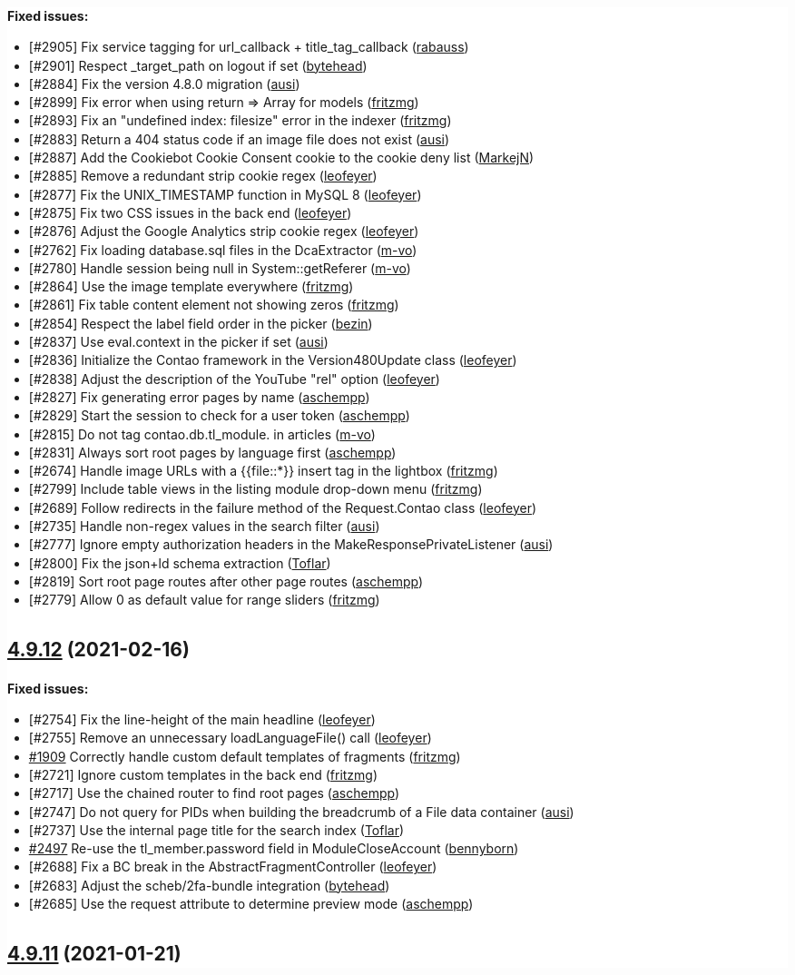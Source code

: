 **Fixed issues:**

- [#2905] Fix service tagging for url_callback + title_tag_callback ([rabauss])
- [#2901] Respect _target_path on logout if set ([bytehead])
- [#2884] Fix the version 4.8.0 migration ([ausi])
- [#2899] Fix error when using return => Array for models ([fritzmg])
- [#2893] Fix an "undefined index: filesize" error in the indexer ([fritzmg])
- [#2883] Return a 404 status code if an image file does not exist ([ausi])
- [#2887] Add the Cookiebot Cookie Consent cookie to the cookie deny list ([MarkejN])
- [#2885] Remove a redundant strip cookie regex ([leofeyer])
- [#2877] Fix the UNIX_TIMESTAMP function in MySQL 8 ([leofeyer])
- [#2875] Fix two CSS issues in the back end ([leofeyer])
- [#2876] Adjust the Google Analytics strip cookie regex ([leofeyer])
- [#2762] Fix loading database.sql files in the DcaExtractor ([m-vo])
- [#2780] Handle session being null in System::getReferer ([m-vo])
- [#2864] Use the image template everywhere ([fritzmg])
- [#2861] Fix table content element not showing zeros ([fritzmg])
- [#2854] Respect the label field order in the picker ([bezin])
- [#2837] Use eval.context in the picker if set ([ausi])
- [#2836] Initialize the Contao framework in the Version480Update class ([leofeyer])
- [#2838] Adjust the description of the YouTube "rel" option ([leofeyer])
- [#2827] Fix generating error pages by name ([aschempp])
- [#2829] Start the session to check for a user token ([aschempp])
- [#2815] Do not tag contao.db.tl_module.<id> in articles ([m-vo])
- [#2831] Always sort root pages by language first ([aschempp])
- [#2674] Handle image URLs with a {{file::*}} insert tag in the lightbox ([fritzmg])
- [#2799] Include table views in the listing module drop-down menu ([fritzmg])
- [#2689] Follow redirects in the failure method of the Request.Contao class ([leofeyer])
- [#2735] Handle non-regex values in the search filter ([ausi])
- [#2777] Ignore empty authorization headers in the MakeResponsePrivateListener ([ausi])
- [#2800] Fix the json+ld schema extraction ([Toflar])
- [#2819] Sort root page routes after other page routes ([aschempp])
- [#2779] Allow 0 as default value for range sliders ([fritzmg])

## [4.9.12] (2021-02-16)

**Fixed issues:**

- [#2754] Fix the line-height of the main headline ([leofeyer])
- [#2755] Remove an unnecessary loadLanguageFile() call ([leofeyer])
- [#1909] Correctly handle custom default templates of fragments ([fritzmg])
- [#2721] Ignore custom templates in the back end ([fritzmg])
- [#2717] Use the chained router to find root pages ([aschempp])
- [#2747] Do not query for PIDs when building the breadcrumb of a File data container ([ausi])
- [#2737] Use the internal page title for the search index ([Toflar])
- [#2497] Re-use the tl_member.password field in ModuleCloseAccount ([bennyborn])
- [#2688] Fix a BC break in the AbstractFragmentController ([leofeyer])
- [#2683] Adjust the scheb/2fa-bundle integration ([bytehead])
- [#2685] Use the request attribute to determine preview mode ([aschempp])

## [4.9.11] (2021-01-21)


[Semantic Versioning]: https://semver.org/spec/v2.0.0.html
[4.9.42]: https://github.com/contao/contao/releases/tag/4.9.42
[4.9.41]: https://github.com/contao/contao/releases/tag/4.9.41
[4.9.40]: https://github.com/contao/contao/releases/tag/4.9.40
[4.9.39]: https://github.com/contao/contao/releases/tag/4.9.39
[4.9.38]: https://github.com/contao/contao/releases/tag/4.9.38
[4.9.37]: https://github.com/contao/contao/releases/tag/4.9.37
[4.9.36]: https://github.com/contao/contao/releases/tag/4.9.36
[4.9.35]: https://github.com/contao/contao/releases/tag/4.9.35
[4.9.34]: https://github.com/contao/contao/releases/tag/4.9.34
[4.9.33]: https://github.com/contao/contao/releases/tag/4.9.33
[4.9.32]: https://github.com/contao/contao/releases/tag/4.9.32
[4.9.31]: https://github.com/contao/contao/releases/tag/4.9.31
[4.9.30]: https://github.com/contao/contao/releases/tag/4.9.30
[4.9.29]: https://github.com/contao/contao/releases/tag/4.9.29
[4.9.28]: https://github.com/contao/contao/releases/tag/4.9.28
[4.9.27]: https://github.com/contao/contao/releases/tag/4.9.27
[4.9.26]: https://github.com/contao/contao/releases/tag/4.9.26
[4.9.25]: https://github.com/contao/contao/releases/tag/4.9.25
[4.9.24]: https://github.com/contao/contao/releases/tag/4.9.24
[4.9.23]: https://github.com/contao/contao/releases/tag/4.9.23
[4.9.22]: https://github.com/contao/contao/releases/tag/4.9.22
[4.9.21]: https://github.com/contao/contao/releases/tag/4.9.21
[4.9.20]: https://github.com/contao/contao/releases/tag/4.9.20
[4.9.19]: https://github.com/contao/contao/releases/tag/4.9.19
[4.9.18]: https://github.com/contao/contao/releases/tag/4.9.18
[4.9.17]: https://github.com/contao/contao/releases/tag/4.9.17
[4.9.16]: https://github.com/contao/contao/releases/tag/4.9.16
[4.9.15]: https://github.com/contao/contao/releases/tag/4.9.15
[4.9.14]: https://github.com/contao/contao/releases/tag/4.9.14
[4.9.13]: https://github.com/contao/contao/releases/tag/4.9.13
[4.9.12]: https://github.com/contao/contao/releases/tag/4.9.12
[4.9.11]: https://github.com/contao/contao/releases/tag/4.9.11
[4.9.10]: https://github.com/contao/contao/releases/tag/4.9.10
[4.9.9]: https://github.com/contao/contao/releases/tag/4.9.9
[4.9.8]: https://github.com/contao/contao/releases/tag/4.9.8
[4.9.7]: https://github.com/contao/contao/releases/tag/4.9.7
[4.9.6]: https://github.com/contao/contao/releases/tag/4.9.6
[4.9.5]: https://github.com/contao/contao/releases/tag/4.9.5
[4.9.4]: https://github.com/contao/contao/releases/tag/4.9.4
[4.9.3]: https://github.com/contao/contao/releases/tag/4.9.3
[4.9.2]: https://github.com/contao/contao/releases/tag/4.9.2
[4.9.1]: https://github.com/contao/contao/releases/tag/4.9.1
[4.9.0]: https://github.com/contao/contao/releases/tag/4.9.0
[4.9.0-RC2]: https://github.com/contao/contao/releases/tag/4.9.0-RC2
[4.9.0-RC1]: https://github.com/contao/contao/releases/tag/4.9.0-RC1
[AlexejKossmann]: https://github.com/AlexejKossmann
[ameotoko]: https://github.com/ameotoko
[AndreasA]: https://github.com/AndreasA
[aschempp]: https://github.com/aschempp
[ausi]: https://github.com/ausi
[baumannsven]: https://github.com/baumannsven
[bennyborn]: https://github.com/bennyborn
[bezin]: https://github.com/bezin
[Blog404DE]: https://github.com/Blog404DE
[bohnmedia]: https://github.com/bohnmedia
[bytehead]: https://github.com/bytehead
[chberger]: https://github.com/chberger
[cliffparnitzky]: https://github.com/cliffparnitzky
[dennisbohn]: https://github.com/dennisbohn
[denniserdmann]: https://github.com/denniserdmann
[dmolineus]: https://github.com/dmolineus
[doishub]: https://github.com/doishub
[fritzmg]: https://github.com/fritzmg
[leofeyer]: https://github.com/leofeyer
[leonexcc]: https://github.com/leonexcc
[m-vo]: https://github.com/m-vo
[MarkejN]: https://github.com/MarkejN
[Mynyx]: https://github.com/Mynyx
[netzarbeiter]: https://github.com/netzarbeiter
[patrickjDE]: https://github.com/patrickjDE
[qzminski]: https://github.com/qzminski
[rabauss]: https://github.com/rabauss
[richardhj]: https://github.com/richardhj
[SeverinGloeckle]: https://github.com/SeverinGloeckle
[Tastaturberuf]: https://github.com/Tastaturberuf
[Toflar]: https://github.com/Toflar
[xchs]: https://github.com/xchs
[xprojects-de]: https://github.com/xprojects-de
[zoglo]: https://github.com/zoglo
[zonky2]: https://github.com/zonky2
[#521]: https://github.com/contao/contao/pull/521
[#559]: https://github.com/contao/contao/pull/559
[#579]: https://github.com/contao/contao/pull/579
[#580]: https://github.com/contao/contao/pull/580
[#581]: https://github.com/contao/contao/pull/581
[#603]: https://github.com/contao/contao/pull/603
[#604]: https://github.com/contao/contao/pull/604
[#619]: https://github.com/contao/contao/pull/619
[#621]: https://github.com/contao/contao/pull/621
[#639]: https://github.com/contao/contao/pull/639
[#672]: https://github.com/contao/contao/pull/672
[#703]: https://github.com/contao/contao/pull/703
[#705]: https://github.com/contao/contao/pull/705
[#709]: https://github.com/contao/contao/pull/709
[#714]: https://github.com/contao/contao/pull/714
[#717]: https://github.com/contao/contao/pull/717
[#718]: https://github.com/contao/contao/pull/718
[#730]: https://github.com/contao/contao/pull/730
[#762]: https://github.com/contao/contao/pull/762
[#768]: https://github.com/contao/contao/pull/768
[#776]: https://github.com/contao/contao/pull/776
[#806]: https://github.com/contao/contao/pull/806
[#810]: https://github.com/contao/contao/pull/810
[#840]: https://github.com/contao/contao/pull/840
[#852]: https://github.com/contao/contao/pull/852
[#860]: https://github.com/contao/contao/pull/860
[#887]: https://github.com/contao/contao/pull/887
[#943]: https://github.com/contao/contao/pull/943
[#945]: https://github.com/contao/contao/pull/945
[#946]: https://github.com/contao/contao/pull/946
[#948]: https://github.com/contao/contao/pull/948
[#954]: https://github.com/contao/contao/pull/954
[#955]: https://github.com/contao/contao/pull/955
[#968]: https://github.com/contao/contao/pull/968
[#976]: https://github.com/contao/contao/pull/976
[#983]: https://github.com/contao/contao/pull/983
[#985]: https://github.com/contao/contao/pull/985
[#989]: https://github.com/contao/contao/pull/989
[#990]: https://github.com/contao/contao/pull/990
[#991]: https://github.com/contao/contao/pull/991
[#1010]: https://github.com/contao/contao/pull/1010
[#1012]: https://github.com/contao/contao/pull/1012
[#1013]: https://github.com/contao/contao/pull/1013
[#1027]: https://github.com/contao/contao/pull/1027
[#1033]: https://github.com/contao/contao/pull/1033
[#1034]: https://github.com/contao/contao/pull/1034
[#1039]: https://github.com/contao/contao/pull/1039
[#1045]: https://github.com/contao/contao/pull/1045
[#1046]: https://github.com/contao/contao/pull/1046
[#1048]: https://github.com/contao/contao/pull/1048
[#1050]: https://github.com/contao/contao/pull/1050
[#1052]: https://github.com/contao/contao/pull/1052
[#1053]: https://github.com/contao/contao/pull/1053
[#1054]: https://github.com/contao/contao/pull/1054
[#1055]: https://github.com/contao/contao/pull/1055
[#1056]: https://github.com/contao/contao/pull/1056
[#1057]: https://github.com/contao/contao/pull/1057
[#1058]: https://github.com/contao/contao/pull/1058
[#1063]: https://github.com/contao/contao/pull/1063
[#1068]: https://github.com/contao/contao/pull/1068
[#1078]: https://github.com/contao/contao/pull/1078
[#1080]: https://github.com/contao/contao/pull/1080
[#1085]: https://github.com/contao/contao/pull/1085
[#1086]: https://github.com/contao/contao/pull/1086
[#1092]: https://github.com/contao/contao/pull/1092
[#1094]: https://github.com/contao/contao/pull/1094
[#1095]: https://github.com/contao/contao/pull/1095
[#1097]: https://github.com/contao/contao/pull/1097
[#1098]: https://github.com/contao/contao/pull/1098
[#1100]: https://github.com/contao/contao/pull/1100
[#1101]: https://github.com/contao/contao/pull/1101
[#1102]: https://github.com/contao/contao/pull/1102
[#1113]: https://github.com/contao/contao/pull/1113
[#1114]: https://github.com/contao/contao/pull/1114
[#1115]: https://github.com/contao/contao/pull/1115
[#1116]: https://github.com/contao/contao/pull/1116
[#1118]: https://github.com/contao/contao/pull/1118
[#1120]: https://github.com/contao/contao/pull/1120
[#1121]: https://github.com/contao/contao/pull/1121
[#1122]: https://github.com/contao/contao/pull/1122
[#1123]: https://github.com/contao/contao/pull/1123
[#1124]: https://github.com/contao/contao/pull/1124
[#1125]: https://github.com/contao/contao/pull/1125
[#1126]: https://github.com/contao/contao/pull/1126
[#1128]: https://github.com/contao/contao/pull/1128
[#1129]: https://github.com/contao/contao/pull/1129
[#1131]: https://github.com/contao/contao/pull/1131
[#1132]: https://github.com/contao/contao/pull/1132
[#1147]: https://github.com/contao/contao/pull/1147
[#1148]: https://github.com/contao/contao/pull/1148
[#1149]: https://github.com/contao/contao/pull/1149
[#1150]: https://github.com/contao/contao/pull/1150
[#1151]: https://github.com/contao/contao/pull/1151
[#1153]: https://github.com/contao/contao/pull/1153
[#1154]: https://github.com/contao/contao/pull/1154
[#1155]: https://github.com/contao/contao/pull/1155
[#1157]: https://github.com/contao/contao/pull/1157
[#1158]: https://github.com/contao/contao/pull/1158
[#1159]: https://github.com/contao/contao/pull/1159
[#1162]: https://github.com/contao/contao/pull/1162
[#1164]: https://github.com/contao/contao/pull/1164
[#1165]: https://github.com/contao/contao/pull/1165
[#1169]: https://github.com/contao/contao/pull/1169
[#1171]: https://github.com/contao/contao/pull/1171
[#1173]: https://github.com/contao/contao/pull/1173
[#1175]: https://github.com/contao/contao/pull/1175
[#1176]: https://github.com/contao/contao/pull/1176
[#1177]: https://github.com/contao/contao/pull/1177
[#1178]: https://github.com/contao/contao/pull/1178
[#1179]: https://github.com/contao/contao/pull/1179
[#1180]: https://github.com/contao/contao/pull/1180
[#1181]: https://github.com/contao/contao/pull/1181
[#1182]: https://github.com/contao/contao/pull/1182
[#1184]: https://github.com/contao/contao/pull/1184
[#1188]: https://github.com/contao/contao/pull/1188
[#1189]: https://github.com/contao/contao/pull/1189
[#1190]: https://github.com/contao/contao/pull/1190
[#1191]: https://github.com/contao/contao/pull/1191
[#1194]: https://github.com/contao/contao/pull/1194
[#1195]: https://github.com/contao/contao/pull/1195
[#1196]: https://github.com/contao/contao/pull/1196
[#1197]: https://github.com/contao/contao/pull/1197
[#1199]: https://github.com/contao/contao/pull/1199
[#1201]: https://github.com/contao/contao/pull/1201
[#1202]: https://github.com/contao/contao/pull/1202
[#1203]: https://github.com/contao/contao/pull/1203
[#1209]: https://github.com/contao/contao/pull/1209
[#1210]: https://github.com/contao/contao/pull/1210
[#1211]: https://github.com/contao/contao/pull/1211
[#1212]: https://github.com/contao/contao/pull/1212
[#1213]: https://github.com/contao/contao/pull/1213
[#1217]: https://github.com/contao/contao/pull/1217
[#1221]: https://github.com/contao/contao/pull/1221
[#1222]: https://github.com/contao/contao/pull/1222
[#1223]: https://github.com/contao/contao/pull/1223
[#1225]: https://github.com/contao/contao/pull/1225
[#1230]: https://github.com/contao/contao/pull/1230
[#1232]: https://github.com/contao/contao/pull/1232
[#1237]: https://github.com/contao/contao/pull/1237
[#1246]: https://github.com/contao/contao/pull/1246
[#1250]: https://github.com/contao/contao/pull/1250
[#1255]: https://github.com/contao/contao/pull/1255
[#1257]: https://github.com/contao/contao/pull/1257
[#1267]: https://github.com/contao/contao/pull/1267
[#1275]: https://github.com/contao/contao/pull/1275
[#1282]: https://github.com/contao/contao/pull/1282
[#1283]: https://github.com/contao/contao/pull/1283
[#1284]: https://github.com/contao/contao/pull/1284
[#1286]: https://github.com/contao/contao/pull/1286
[#1289]: https://github.com/contao/contao/pull/1289
[#1291]: https://github.com/contao/contao/pull/1291
[#1292]: https://github.com/contao/contao/pull/1292
[#1293]: https://github.com/contao/contao/pull/1293
[#1295]: https://github.com/contao/contao/pull/1295
[#1299]: https://github.com/contao/contao/pull/1299
[#1320]: https://github.com/contao/contao/pull/1320
[#1322]: https://github.com/contao/contao/pull/1322
[#1323]: https://github.com/contao/contao/pull/1323
[#1324]: https://github.com/contao/contao/pull/1324
[#1327]: https://github.com/contao/contao/pull/1327
[#1335]: https://github.com/contao/contao/pull/1335
[#1336]: https://github.com/contao/contao/pull/1336
[#1348]: https://github.com/contao/contao/pull/1348
[#1354]: https://github.com/contao/contao/pull/1354
[#1359]: https://github.com/contao/contao/pull/1359
[#1364]: https://github.com/contao/contao/pull/1364
[#1369]: https://github.com/contao/contao/pull/1369
[#1370]: https://github.com/contao/contao/pull/1370
[#1372]: https://github.com/contao/contao/pull/1372
[#1373]: https://github.com/contao/contao/pull/1373
[#1374]: https://github.com/contao/contao/pull/1374
[#1375]: https://github.com/contao/contao/pull/1375
[#1376]: https://github.com/contao/contao/pull/1376
[#1377]: https://github.com/contao/contao/pull/1377
[#1385]: https://github.com/contao/contao/pull/1385
[#1396]: https://github.com/contao/contao/pull/1396
[#1411]: https://github.com/contao/contao/pull/1411
[#1413]: https://github.com/contao/contao/pull/1413
[#1416]: https://github.com/contao/contao/pull/1416
[#1417]: https://github.com/contao/contao/pull/1417
[#1418]: https://github.com/contao/contao/pull/1418
[#1419]: https://github.com/contao/contao/pull/1419
[#1420]: https://github.com/contao/contao/pull/1420
[#1421]: https://github.com/contao/contao/pull/1421
[#1423]: https://github.com/contao/contao/pull/1423
[#1437]: https://github.com/contao/contao/pull/1437
[#1439]: https://github.com/contao/contao/pull/1439
[#1444]: https://github.com/contao/contao/pull/1444
[#1445]: https://github.com/contao/contao/pull/1445
[#1450]: https://github.com/contao/contao/pull/1450
[#1453]: https://github.com/contao/contao/pull/1453
[#1455]: https://github.com/contao/contao/pull/1455
[#1457]: https://github.com/contao/contao/pull/1457
[#1475]: https://github.com/contao/contao/pull/1475
[#1486]: https://github.com/contao/contao/pull/1486
[#1493]: https://github.com/contao/contao/pull/1493
[#1513]: https://github.com/contao/contao/pull/1513
[#1520]: https://github.com/contao/contao/pull/1520
[#1525]: https://github.com/contao/contao/pull/1525
[#1532]: https://github.com/contao/contao/pull/1532
[#1533]: https://github.com/contao/contao/pull/1533
[#1534]: https://github.com/contao/contao/pull/1534
[#1541]: https://github.com/contao/contao/pull/1541
[#1542]: https://github.com/contao/contao/pull/1542
[#1549]: https://github.com/contao/contao/pull/1549
[#1551]: https://github.com/contao/contao/pull/1551
[#1554]: https://github.com/contao/contao/pull/1554
[#1579]: https://github.com/contao/contao/pull/1579
[#1580]: https://github.com/contao/contao/pull/1580
[#1581]: https://github.com/contao/contao/pull/1581
[#1582]: https://github.com/contao/contao/pull/1582
[#1583]: https://github.com/contao/contao/pull/1583
[#1584]: https://github.com/contao/contao/pull/1584
[#1586]: https://github.com/contao/contao/pull/1586
[#1590]: https://github.com/contao/contao/pull/1590
[#1591]: https://github.com/contao/contao/pull/1591
[#1592]: https://github.com/contao/contao/pull/1592
[#1593]: https://github.com/contao/contao/pull/1593
[#1595]: https://github.com/contao/contao/pull/1595
[#1596]: https://github.com/contao/contao/pull/1596
[#1597]: https://github.com/contao/contao/pull/1597
[#1598]: https://github.com/contao/contao/pull/1598
[#1599]: https://github.com/contao/contao/pull/1599
[#1600]: https://github.com/contao/contao/pull/1600
[#1608]: https://github.com/contao/contao/pull/1608
[#1612]: https://github.com/contao/contao/pull/1612
[#1613]: https://github.com/contao/contao/pull/1613
[#1614]: https://github.com/contao/contao/pull/1614
[#1615]: https://github.com/contao/contao/pull/1615
[#1623]: https://github.com/contao/contao/pull/1623
[#1625]: https://github.com/contao/contao/pull/1625
[#1628]: https://github.com/contao/contao/pull/1628
[#1634]: https://github.com/contao/contao/pull/1634
[#1638]: https://github.com/contao/contao/pull/1638
[#1640]: https://github.com/contao/contao/pull/1640
[#1642]: https://github.com/contao/contao/pull/1642
[#1651]: https://github.com/contao/contao/pull/1651
[#1658]: https://github.com/contao/contao/pull/1658
[#1663]: https://github.com/contao/contao/pull/1663
[#1667]: https://github.com/contao/contao/pull/1667
[#1668]: https://github.com/contao/contao/pull/1668
[#1670]: https://github.com/contao/contao/pull/1670
[#1673]: https://github.com/contao/contao/pull/1673
[#1691]: https://github.com/contao/contao/pull/1691
[#1692]: https://github.com/contao/contao/pull/1692
[#1694]: https://github.com/contao/contao/pull/1694
[#1699]: https://github.com/contao/contao/pull/1699
[#1701]: https://github.com/contao/contao/pull/1701
[#1711]: https://github.com/contao/contao/pull/1711
[#1712]: https://github.com/contao/contao/pull/1712
[#1715]: https://github.com/contao/contao/pull/1715
[#1727]: https://github.com/contao/contao/pull/1727
[#1729]: https://github.com/contao/contao/pull/1729
[#1732]: https://github.com/contao/contao/pull/1732
[#1733]: https://github.com/contao/contao/pull/1733
[#1738]: https://github.com/contao/contao/pull/1738
[#1740]: https://github.com/contao/contao/pull/1740
[#1742]: https://github.com/contao/contao/pull/1742
[#1743]: https://github.com/contao/contao/pull/1743
[#1745]: https://github.com/contao/contao/pull/1745
[#1754]: https://github.com/contao/contao/pull/1754
[#1761]: https://github.com/contao/contao/pull/1761
[#1762]: https://github.com/contao/contao/pull/1762
[#1763]: https://github.com/contao/contao/pull/1763
[#1771]: https://github.com/contao/contao/pull/1771
[#1774]: https://github.com/contao/contao/pull/1774
[#1776]: https://github.com/contao/contao/pull/1776
[#1788]: https://github.com/contao/contao/pull/1788
[#1790]: https://github.com/contao/contao/pull/1790
[#1815]: https://github.com/contao/contao/pull/1815
[#1817]: https://github.com/contao/contao/pull/1817
[#1823]: https://github.com/contao/contao/pull/1823
[#1827]: https://github.com/contao/contao/pull/1827
[#1828]: https://github.com/contao/contao/pull/1828
[#1839]: https://github.com/contao/contao/pull/1839
[#1840]: https://github.com/contao/contao/pull/1840
[#1843]: https://github.com/contao/contao/pull/1843
[#1844]: https://github.com/contao/contao/pull/1844
[#1865]: https://github.com/contao/contao/pull/1865
[#1871]: https://github.com/contao/contao/pull/1871
[#1875]: https://github.com/contao/contao/pull/1875
[#1877]: https://github.com/contao/contao/pull/1877
[#1879]: https://github.com/contao/contao/pull/1879
[#1880]: https://github.com/contao/contao/pull/1880
[#1883]: https://github.com/contao/contao/pull/1883
[#1886]: https://github.com/contao/contao/pull/1886
[#1891]: https://github.com/contao/contao/pull/1891
[#1892]: https://github.com/contao/contao/pull/1892
[#1894]: https://github.com/contao/contao/pull/1894
[#1903]: https://github.com/contao/contao/pull/1903
[#1908]: https://github.com/contao/contao/pull/1908
[#1909]: https://github.com/contao/contao/pull/1909
[#1914]: https://github.com/contao/contao/pull/1914
[#1919]: https://github.com/contao/contao/pull/1919
[#1920]: https://github.com/contao/contao/pull/1920
[#1932]: https://github.com/contao/contao/pull/1932
[#1942]: https://github.com/contao/contao/pull/1942
[#1943]: https://github.com/contao/contao/pull/1943
[#1950]: https://github.com/contao/contao/pull/1950
[#1952]: https://github.com/contao/contao/pull/1952
[#1966]: https://github.com/contao/contao/pull/1966
[#1967]: https://github.com/contao/contao/pull/1967
[#1978]: https://github.com/contao/contao/pull/1978
[#1982]: https://github.com/contao/contao/pull/1982
[#1988]: https://github.com/contao/contao/pull/1988
[#1991]: https://github.com/contao/contao/pull/1991
[#2005]: https://github.com/contao/contao/pull/2005
[#2007]: https://github.com/contao/contao/pull/2007
[#2028]: https://github.com/contao/contao/pull/2028
[#2032]: https://github.com/contao/contao/pull/2032
[#2039]: https://github.com/contao/contao/pull/2039
[#2040]: https://github.com/contao/contao/pull/2040
[#2050]: https://github.com/contao/contao/pull/2050
[#2055]: https://github.com/contao/contao/pull/2055
[#2056]: https://github.com/contao/contao/pull/2056
[#2057]: https://github.com/contao/contao/pull/2057
[#2066]: https://github.com/contao/contao/pull/2066
[#2074]: https://github.com/contao/contao/pull/2074
[#2077]: https://github.com/contao/contao/pull/2077
[#2078]: https://github.com/contao/contao/pull/2078
[#2081]: https://github.com/contao/contao/pull/2081
[#2083]: https://github.com/contao/contao/pull/2083
[#2085]: https://github.com/contao/contao/pull/2085
[#2086]: https://github.com/contao/contao/pull/2086
[#2087]: https://github.com/contao/contao/pull/2087
[#2088]: https://github.com/contao/contao/pull/2088
[#2089]: https://github.com/contao/contao/pull/2089
[#2091]: https://github.com/contao/contao/pull/2091
[#2097]: https://github.com/contao/contao/pull/2097
[#2103]: https://github.com/contao/contao/pull/2103
[#2115]: https://github.com/contao/contao/pull/2115
[#2118]: https://github.com/contao/contao/pull/2118
[#2120]: https://github.com/contao/contao/pull/2120
[#2121]: https://github.com/contao/contao/pull/2121
[#2122]: https://github.com/contao/contao/pull/2122
[#2139]: https://github.com/contao/contao/pull/2139
[#2148]: https://github.com/contao/contao/pull/2148
[#2150]: https://github.com/contao/contao/pull/2150
[#2153]: https://github.com/contao/contao/pull/2153
[#2155]: https://github.com/contao/contao/pull/2155
[#2181]: https://github.com/contao/contao/pull/2181
[#2182]: https://github.com/contao/contao/pull/2182
[#2200]: https://github.com/contao/contao/pull/2200
[#2204]: https://github.com/contao/contao/pull/2204
[#2206]: https://github.com/contao/contao/pull/2206
[#2208]: https://github.com/contao/contao/pull/2208
[#2219]: https://github.com/contao/contao/pull/2219
[#2220]: https://github.com/contao/contao/pull/2220
[#2221]: https://github.com/contao/contao/pull/2221
[#2244]: https://github.com/contao/contao/pull/2244
[#2248]: https://github.com/contao/contao/pull/2248
[#2249]: https://github.com/contao/contao/pull/2249
[#2252]: https://github.com/contao/contao/pull/2252
[#2257]: https://github.com/contao/contao/pull/2257
[#2260]: https://github.com/contao/contao/pull/2260
[#2264]: https://github.com/contao/contao/pull/2264
[#2281]: https://github.com/contao/contao/pull/2281
[#2290]: https://github.com/contao/contao/pull/2290
[#2294]: https://github.com/contao/contao/pull/2294
[#2300]: https://github.com/contao/contao/pull/2300
[#2313]: https://github.com/contao/contao/pull/2313
[#2320]: https://github.com/contao/contao/pull/2320
[#2321]: https://github.com/contao/contao/pull/2321
[#2339]: https://github.com/contao/contao/pull/2339
[#2342]: https://github.com/contao/contao/pull/2342
[#2343]: https://github.com/contao/contao/pull/2343
[#2345]: https://github.com/contao/contao/pull/2345
[#2351]: https://github.com/contao/contao/pull/2351
[#2361]: https://github.com/contao/contao/pull/2361
[#2362]: https://github.com/contao/contao/pull/2362
[#2363]: https://github.com/contao/contao/pull/2363
[#2366]: https://github.com/contao/contao/pull/2366
[#2369]: https://github.com/contao/contao/pull/2369
[#2373]: https://github.com/contao/contao/pull/2373
[#2376]: https://github.com/contao/contao/pull/2376
[#2380]: https://github.com/contao/contao/pull/2380
[#2388]: https://github.com/contao/contao/pull/2388
[#2399]: https://github.com/contao/contao/pull/2399
[#2403]: https://github.com/contao/contao/pull/2403
[#2416]: https://github.com/contao/contao/pull/2416
[#2417]: https://github.com/contao/contao/pull/2417
[#2430]: https://github.com/contao/contao/pull/2430
[#2433]: https://github.com/contao/contao/pull/2433
[#2434]: https://github.com/contao/contao/pull/2434
[#2463]: https://github.com/contao/contao/pull/2463
[#2465]: https://github.com/contao/contao/pull/2465
[#2473]: https://github.com/contao/contao/pull/2473
[#2474]: https://github.com/contao/contao/pull/2474
[#2479]: https://github.com/contao/contao/pull/2479
[#2480]: https://github.com/contao/contao/pull/2480
[#2497]: https://github.com/contao/contao/pull/2497
[#2506]: https://github.com/contao/contao/pull/2506
[#2509]: https://github.com/contao/contao/pull/2509
[#2521]: https://github.com/contao/contao/pull/2521
[#2522]: https://github.com/contao/contao/pull/2522
[#2527]: https://github.com/contao/contao/pull/2527
[#2528]: https://github.com/contao/contao/pull/2528
[#2534]: https://github.com/contao/contao/pull/2534
[#2535]: https://github.com/contao/contao/pull/2535
[#2540]: https://github.com/contao/contao/pull/2540
[#2545]: https://github.com/contao/contao/pull/2545
[#2547]: https://github.com/contao/contao/pull/2547
[#2550]: https://github.com/contao/contao/pull/2550
[#2551]: https://github.com/contao/contao/pull/2551
[#2581]: https://github.com/contao/contao/pull/2581
[#2588]: https://github.com/contao/contao/pull/2588
[#2591]: https://github.com/contao/contao/pull/2591
[#2602]: https://github.com/contao/contao/pull/2602
[#2609]: https://github.com/contao/contao/pull/2609
[#2614]: https://github.com/contao/contao/pull/2614
[#2615]: https://github.com/contao/contao/pull/2615
[#2617]: https://github.com/contao/contao/pull/2617
[#2628]: https://github.com/contao/contao/pull/2628
[#2636]: https://github.com/contao/contao/pull/2636
[#2653]: https://github.com/contao/contao/pull/2653
[#2654]: https://github.com/contao/contao/pull/2654
[#2655]: https://github.com/contao/contao/pull/2655
[#2656]: https://github.com/contao/contao/pull/2656
[#2657]: https://github.com/contao/contao/pull/2657
[#2658]: https://github.com/contao/contao/pull/2658
[#2659]: https://github.com/contao/contao/pull/2659
[#2664]: https://github.com/contao/contao/pull/2664